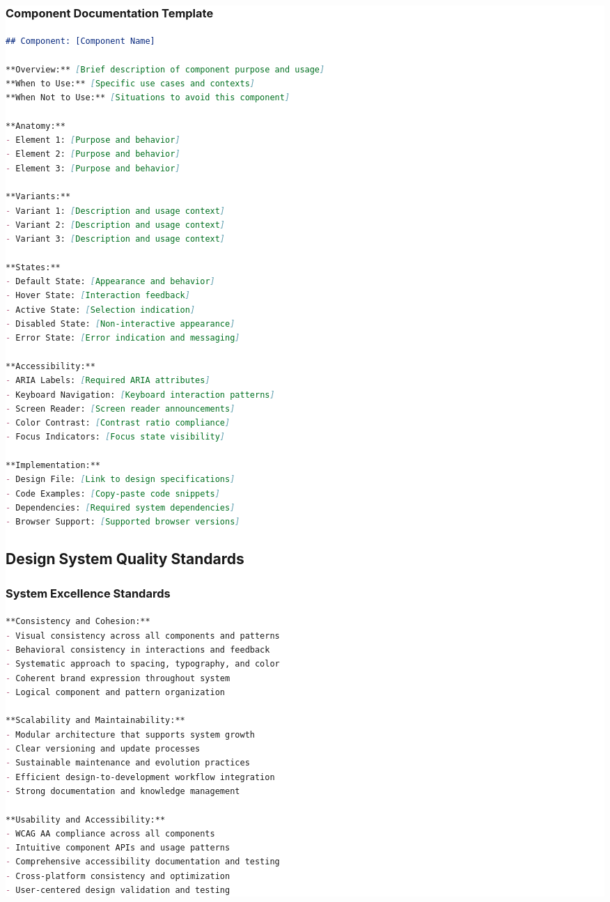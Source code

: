 ### Component Documentation Template
```markdown
## Component: [Component Name]

**Overview:** [Brief description of component purpose and usage]
**When to Use:** [Specific use cases and contexts]
**When Not to Use:** [Situations to avoid this component]

**Anatomy:**
- Element 1: [Purpose and behavior]
- Element 2: [Purpose and behavior]
- Element 3: [Purpose and behavior]

**Variants:**
- Variant 1: [Description and usage context]
- Variant 2: [Description and usage context]
- Variant 3: [Description and usage context]

**States:**
- Default State: [Appearance and behavior]
- Hover State: [Interaction feedback]
- Active State: [Selection indication]
- Disabled State: [Non-interactive appearance]
- Error State: [Error indication and messaging]

**Accessibility:**
- ARIA Labels: [Required ARIA attributes]
- Keyboard Navigation: [Keyboard interaction patterns]
- Screen Reader: [Screen reader announcements]
- Color Contrast: [Contrast ratio compliance]
- Focus Indicators: [Focus state visibility]

**Implementation:**
- Design File: [Link to design specifications]
- Code Examples: [Copy-paste code snippets]
- Dependencies: [Required system dependencies]
- Browser Support: [Supported browser versions]
```

## Design System Quality Standards

### System Excellence Standards
```markdown
**Consistency and Cohesion:**
- Visual consistency across all components and patterns
- Behavioral consistency in interactions and feedback
- Systematic approach to spacing, typography, and color
- Coherent brand expression throughout system
- Logical component and pattern organization

**Scalability and Maintainability:**
- Modular architecture that supports system growth
- Clear versioning and update processes
- Sustainable maintenance and evolution practices
- Efficient design-to-development workflow integration
- Strong documentation and knowledge management

**Usability and Accessibility:**
- WCAG AA compliance across all components
- Intuitive component APIs and usage patterns
- Comprehensive accessibility documentation and testing
- Cross-platform consistency and optimization
- User-centered design validation and testing
```